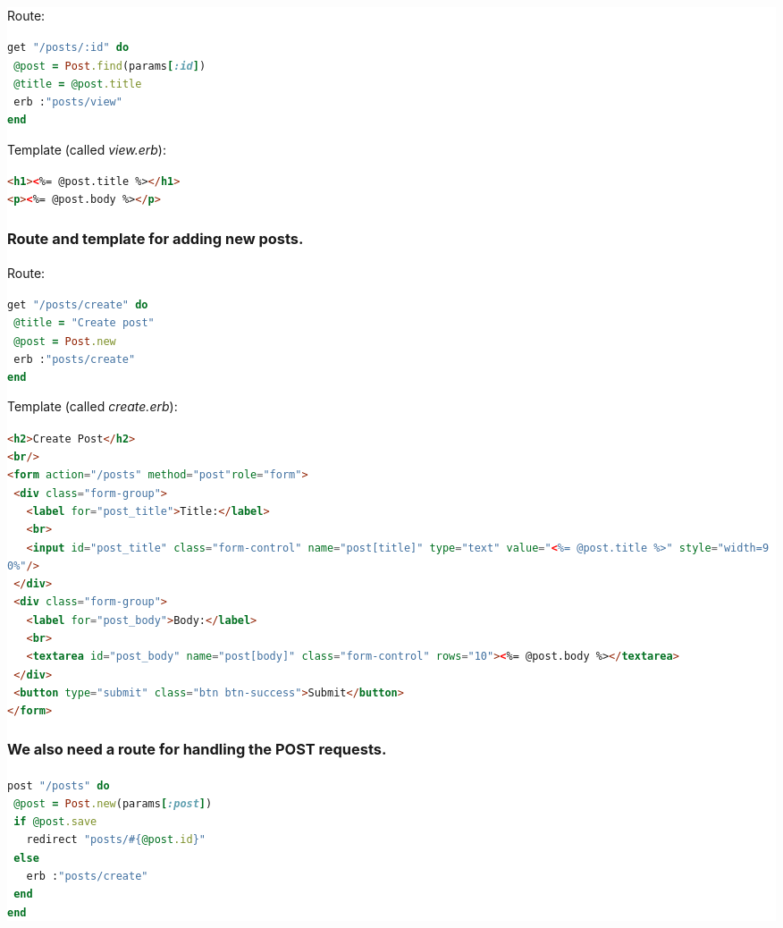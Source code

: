 Route:

``` ruby
get "/posts/:id" do
 @post = Post.find(params[:id])
 @title = @post.title
 erb :"posts/view"
end
```

Template (called *view.erb*):

```html
<h1><%= @post.title %></h1>
<p><%= @post.body %></p>
```

### Route and template for adding new posts.

Route:

``` ruby
get "/posts/create" do
 @title = "Create post"
 @post = Post.new
 erb :"posts/create"
end
```

Template (called *create.erb*):

```html
<h2>Create Post</h2>
<br/>
<form action="/posts" method="post"role="form">
 <div class="form-group">
   <label for="post_title">Title:</label>
   <br>
   <input id="post_title" class="form-control" name="post[title]" type="text" value="<%= @post.title %>" style="width=90%"/>
 </div>
 <div class="form-group">
   <label for="post_body">Body:</label>
   <br>
   <textarea id="post_body" name="post[body]" class="form-control" rows="10"><%= @post.body %></textarea>
 </div>
 <button type="submit" class="btn btn-success">Submit</button>
</form>
```

### We also need a route for handling the POST requests.

``` ruby
post "/posts" do
 @post = Post.new(params[:post])
 if @post.save
   redirect "posts/#{@post.id}"
 else
   erb :"posts/create"
 end
end
```
